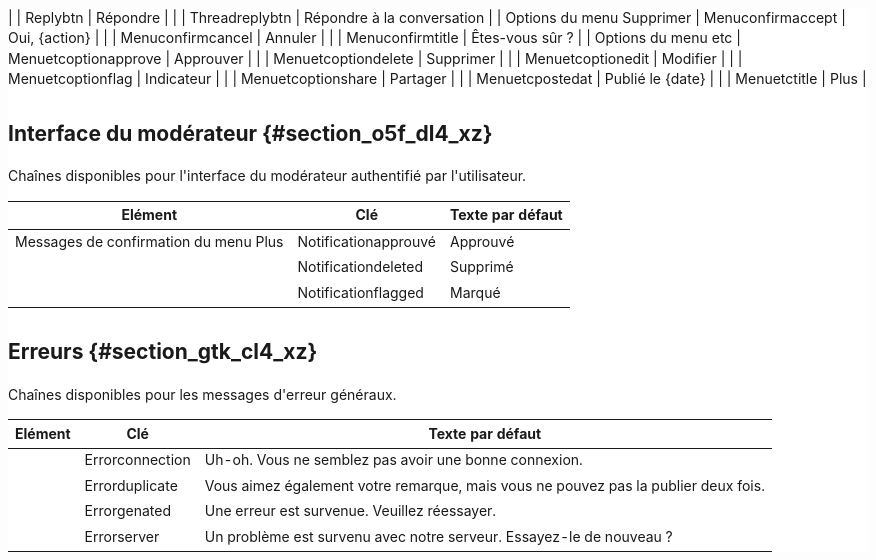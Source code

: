 |  | Replybtn | Répondre |
|  | Threadreplybtn | Répondre à la conversation |
| Options du menu Supprimer | Menuconfirmaccept | Oui, {action} |
|  | Menuconfirmcancel | Annuler |
|  | Menuconfirmtitle | Êtes-vous sûr ? |
| Options du menu etc | Menuetcoptionapprove | Approuver |
|  | Menuetcoptiondelete | Supprimer |
|  | Menuetcoptionedit | Modifier |
|  | Menuetcoptionflag | Indicateur |
|  | Menuetcoptionshare | Partager |
|  | Menuetcpostedat | Publié le {date} |
|  | Menuetctitle | Plus |

## Interface du modérateur {#section_o5f_dl4_xz}

Chaînes disponibles pour l&#39;interface du modérateur authentifié par l&#39;utilisateur.

| Elément | Clé | Texte par défaut |
|---|---|---|
| Messages de confirmation du menu Plus | Notificationapprouvé | Approuvé |
|  | Notificationdeleted | Supprimé |
|  | Notificationflagged | Marqué |

## Erreurs {#section_gtk_cl4_xz}

Chaînes disponibles pour les messages d&#39;erreur généraux.

| Elément | Clé | Texte par défaut |
|---|---|---|
|  | Errorconnection | Uh-oh. Vous ne semblez pas avoir une bonne connexion. |
|  | Errorduplicate | Vous aimez également votre remarque, mais vous ne pouvez pas la publier deux fois. |
|  | Errorgenated | Une erreur est survenue. Veuillez réessayer. |
|  | Errorserver | Un problème est survenu avec notre serveur. Essayez-le de nouveau ? |

